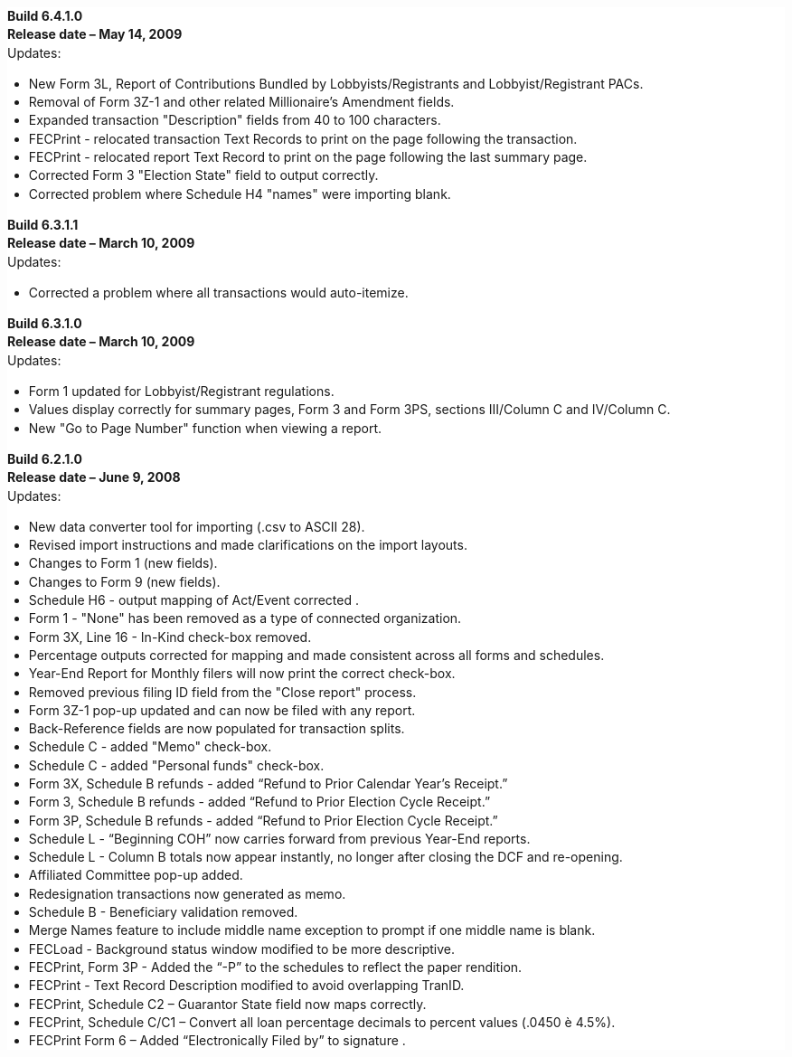**Build 6.4.1.0  
Release date – May 14, 2009**  
Updates:

*   New Form 3L, Report of Contributions Bundled by Lobbyists/Registrants and Lobbyist/Registrant PACs.
*   Removal of Form 3Z-1 and other related Millionaire’s Amendment fields.
*   Expanded transaction "Description" fields from 40 to 100 characters.
*   FECPrint - relocated transaction Text Records to print on the page following the transaction.
*   FECPrint - relocated report Text Record to print on the page following the last summary page.
*   Corrected Form 3 "Election State" field to output correctly.
*   Corrected problem where Schedule H4 "names" were importing blank.

**Build 6.3.1.1  
Release date – March 10, 2009**  
Updates:

*   Corrected a problem where all transactions would auto-itemize.

**Build 6.3.1.0  
Release date – March 10, 2009**  
Updates:

*   Form 1 updated for Lobbyist/Registrant regulations.
*   Values display correctly for summary pages, Form 3 and Form 3PS, sections III/Column C and IV/Column C.
*   New "Go to Page Number" function when viewing a report.

**Build 6.2.1.0  
Release date – June 9, 2008**  
Updates:

*   New data converter tool for importing (.csv to ASCII 28).
*   Revised import instructions and made clarifications on the import layouts.
*   Changes to Form 1 (new fields).
*   Changes to Form 9 (new fields).
*   Schedule H6 - output mapping of Act/Event corrected .
*   Form 1 - "None" has been removed as a type of connected organization.
*   Form 3X, Line 16 - In-Kind check-box removed.
*   Percentage outputs corrected for mapping and made consistent across all forms and schedules.
*   Year-End Report for Monthly filers will now print the correct check-box.
*   Removed previous filing ID field from the "Close report" process.
*   Form 3Z-1 pop-up updated and can now be filed with any report.
*   Back-Reference fields are now populated for transaction splits.
*   Schedule C - added "Memo" check-box.
*   Schedule C - added "Personal funds" check-box.
*   Form 3X, Schedule B refunds - added “Refund to Prior Calendar Year’s Receipt.”
*   Form 3, Schedule B refunds - added “Refund to Prior Election Cycle Receipt.”
*   Form 3P, Schedule B refunds - added “Refund to Prior Election Cycle Receipt.”
*   Schedule L - “Beginning COH” now carries forward from previous Year-End reports.
*   Schedule L - Column B totals now appear instantly, no longer after closing the DCF and re-opening.
*   Affiliated Committee pop-up added.
*   Redesignation transactions now generated as memo.
*   Schedule B - Beneficiary validation removed.
*   Merge Names feature to include middle name exception to prompt if one middle name is blank.
*   FECLoad - Background status window modified to be more descriptive.
*   FECPrint, Form 3P - Added the “-P” to the schedules to reflect the paper rendition.
*   FECPrint - Text Record Description modified to avoid overlapping TranID.
*   FECPrint, Schedule C2 – Guarantor State field now maps correctly.
*   FECPrint, Schedule C/C1 – Convert all loan percentage decimals to percent values (.0450 è 4.5%).
*   FECPrint Form 6 – Added “Electronically Filed by” to signature .
